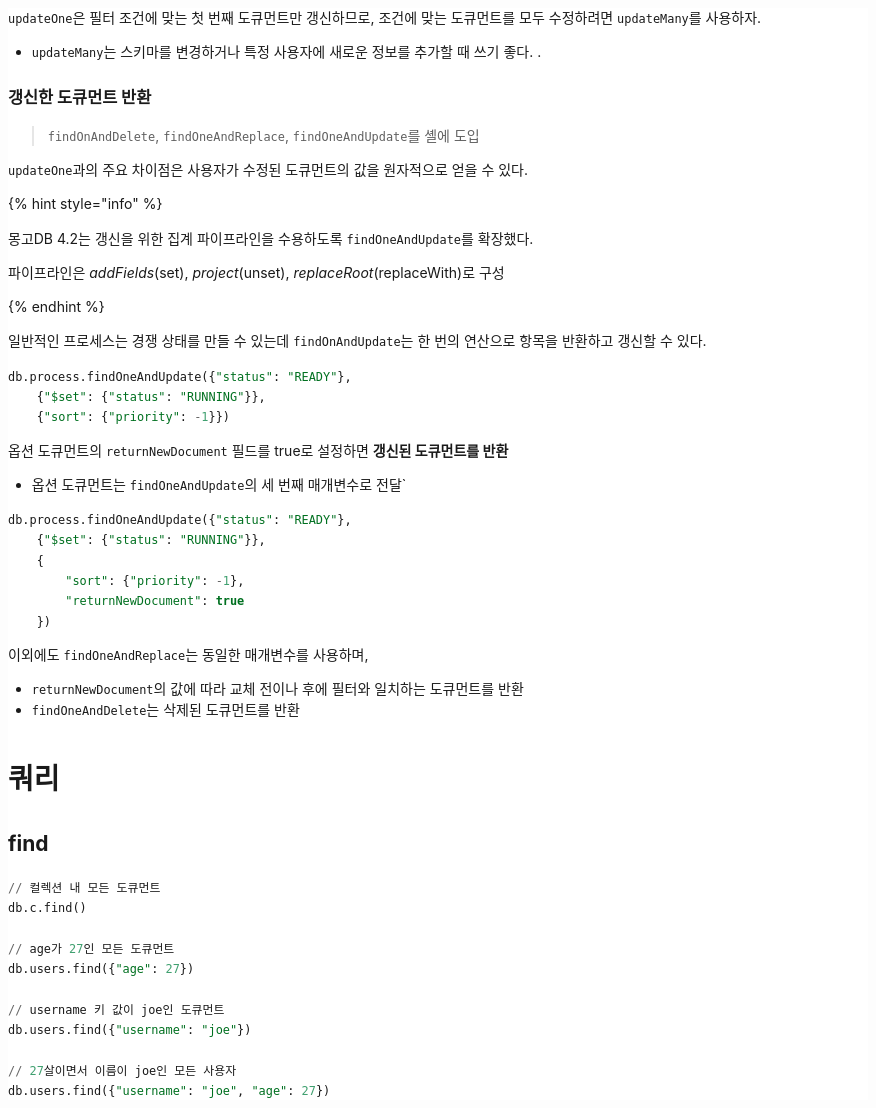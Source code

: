 `updateOne`은 필터 조건에 맞는 첫 번째 도큐먼트만 갱신하므로, 조건에 맞는 도큐먼트를 모두 수정하려면 `updateMany`를 사용하자.
- `updateMany`는 스키마를 변경하거나 특정 사용자에 새로운 정보를 추가할 때 쓰기 좋다.
.

### **갱신한 도큐먼트 반환**

> `findOnAndDelete`, `findOneAndReplace`, `findOneAndUpdate`를 셸에 도입

`updateOne`과의 주요 차이점은 사용자가 수정된 도큐먼트의 값을 원자적으로 얻을 수 있다.

{% hint style="info" %}

몽고DB 4.2는 갱신을 위한 집계 파이프라인을 수용하도록 `findOneAndUpdate`를 확장했다.

파이프라인은 $addFields($set), $project($unset), $replaceRoot($replaceWith)로 구성

{% endhint %}

일반적인 프로세스는 경쟁 상태를 만들 수 있는데 `findOnAndUpdate`는 한 번의 연산으로 항목을 반환하고 갱신할 수 있다.

```sql
db.process.findOneAndUpdate({"status": "READY"},
    {"$set": {"status": "RUNNING"}},
    {"sort": {"priority": -1}})
```

옵션 도큐먼트의 `returnNewDocument` 필드를 true로 설정하면 **갱신된 도큐먼트를 반환**
- 옵션 도큐먼트는 `findOneAndUpdate`의 세 번째 매개변수로 전달`

```sql
db.process.findOneAndUpdate({"status": "READY"},
    {"$set": {"status": "RUNNING"}},
    {
        "sort": {"priority": -1},
        "returnNewDocument": true
    })
```

이외에도 `findOneAndReplace`는 동일한 매개변수를 사용하며, 
- `returnNewDocument`의 값에 따라 교체 전이나 후에 필터와 일치하는 도큐먼트를 반환
- `findOneAndDelete`는 삭제된 도큐먼트를 반환

# 쿼리

## find

```sql
// 컬렉션 내 모든 도큐먼트
db.c.find()

// age가 27인 모든 도큐먼트
db.users.find({"age": 27})

// username 키 값이 joe인 도큐먼트
db.users.find({"username": "joe"})

// 27살이면서 이름이 joe인 모든 사용자
db.users.find({"username": "joe", "age": 27})
```
